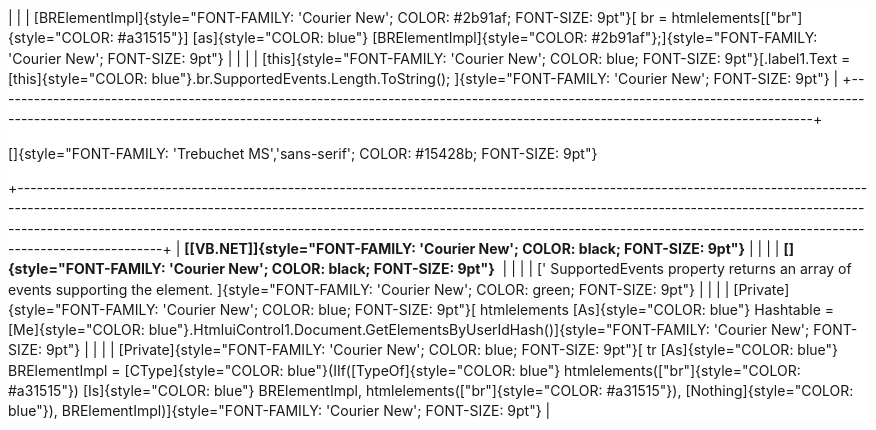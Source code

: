 |                                                                                                                                                                                                                                                                    |
| [BRElementImpl]{style="FONT-FAMILY: 'Courier New'; COLOR: #2b91af; FONT-SIZE: 9pt"}[ br = htmlelements\[[\"br\"]{style="COLOR: #a31515"}\] [as]{style="COLOR: blue"} [BRElementImpl]{style="COLOR: #2b91af"};]{style="FONT-FAMILY: 'Courier New'; FONT-SIZE: 9pt"} |
|                                                                                                                                                                                                                                                                    |
| [this]{style="FONT-FAMILY: 'Courier New'; COLOR: blue; FONT-SIZE: 9pt"}[.label1.Text = [this]{style="COLOR: blue"}.br.SupportedEvents.Length.ToString(); ]{style="FONT-FAMILY: 'Courier New'; FONT-SIZE: 9pt"}                                                     |
+--------------------------------------------------------------------------------------------------------------------------------------------------------------------------------------------------------------------------------------------------------------------+

[]{style="FONT-FAMILY: 'Trebuchet MS','sans-serif'; COLOR: #15428b; FONT-SIZE: 9pt"} 

+--------------------------------------------------------------------------------------------------------------------------------------------------------------------------------------------------------------------------------------------------------------------------------------------------------------------------------------------------------------------------------------------------------------------------------------+
| **[\[VB.NET\]]{style="FONT-FAMILY: 'Courier New'; COLOR: black; FONT-SIZE: 9pt"}**                                                                                                                                                                                                                                                                                                                                                   |
|                                                                                                                                                                                                                                                                                                                                                                                                                                      |
| **[]{style="FONT-FAMILY: 'Courier New'; COLOR: black; FONT-SIZE: 9pt"}**                                                                                                                                                                                                                                                                                                                                                             |
|                                                                                                                                                                                                                                                                                                                                                                                                                                      |
| [\' SupportedEvents property returns an array of events supporting the element. ]{style="FONT-FAMILY: 'Courier New'; COLOR: green; FONT-SIZE: 9pt"}                                                                                                                                                                                                                                                                                  |
|                                                                                                                                                                                                                                                                                                                                                                                                                                      |
| [Private]{style="FONT-FAMILY: 'Courier New'; COLOR: blue; FONT-SIZE: 9pt"}[ htmlelements [As]{style="COLOR: blue"} Hashtable = [Me]{style="COLOR: blue"}.HtmluiControl1.Document.GetElementsByUserIdHash()]{style="FONT-FAMILY: 'Courier New'; FONT-SIZE: 9pt"}                                                                                                                                                                      |
|                                                                                                                                                                                                                                                                                                                                                                                                                                      |
| [Private]{style="FONT-FAMILY: 'Courier New'; COLOR: blue; FONT-SIZE: 9pt"}[ tr [As]{style="COLOR: blue"} BRElementImpl = [CType]{style="COLOR: blue"}(IIf([TypeOf]{style="COLOR: blue"} htmlelements([\"br\"]{style="COLOR: #a31515"}) [Is]{style="COLOR: blue"} BRElementImpl, htmlelements([\"br\"]{style="COLOR: #a31515"}), [Nothing]{style="COLOR: blue"}), BRElementImpl)]{style="FONT-FAMILY: 'Courier New'; FONT-SIZE: 9pt"} |